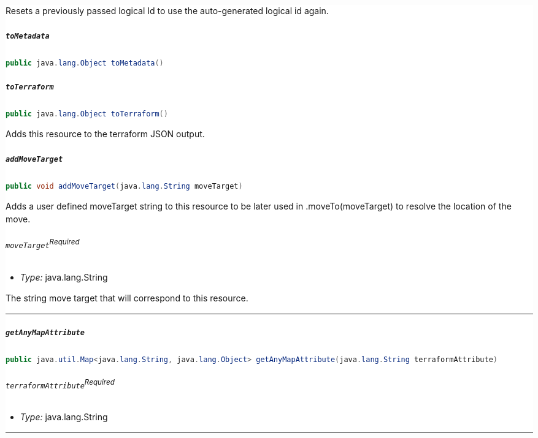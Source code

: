Resets a previously passed logical Id to use the auto-generated logical id again.

##### `toMetadata` <a name="toMetadata" id="@cdktf/provider-digitalocean.projectResources.ProjectResources.toMetadata"></a>

```java
public java.lang.Object toMetadata()
```

##### `toTerraform` <a name="toTerraform" id="@cdktf/provider-digitalocean.projectResources.ProjectResources.toTerraform"></a>

```java
public java.lang.Object toTerraform()
```

Adds this resource to the terraform JSON output.

##### `addMoveTarget` <a name="addMoveTarget" id="@cdktf/provider-digitalocean.projectResources.ProjectResources.addMoveTarget"></a>

```java
public void addMoveTarget(java.lang.String moveTarget)
```

Adds a user defined moveTarget string to this resource to be later used in .moveTo(moveTarget) to resolve the location of the move.

###### `moveTarget`<sup>Required</sup> <a name="moveTarget" id="@cdktf/provider-digitalocean.projectResources.ProjectResources.addMoveTarget.parameter.moveTarget"></a>

- *Type:* java.lang.String

The string move target that will correspond to this resource.

---

##### `getAnyMapAttribute` <a name="getAnyMapAttribute" id="@cdktf/provider-digitalocean.projectResources.ProjectResources.getAnyMapAttribute"></a>

```java
public java.util.Map<java.lang.String, java.lang.Object> getAnyMapAttribute(java.lang.String terraformAttribute)
```

###### `terraformAttribute`<sup>Required</sup> <a name="terraformAttribute" id="@cdktf/provider-digitalocean.projectResources.ProjectResources.getAnyMapAttribute.parameter.terraformAttribute"></a>

- *Type:* java.lang.String

---
